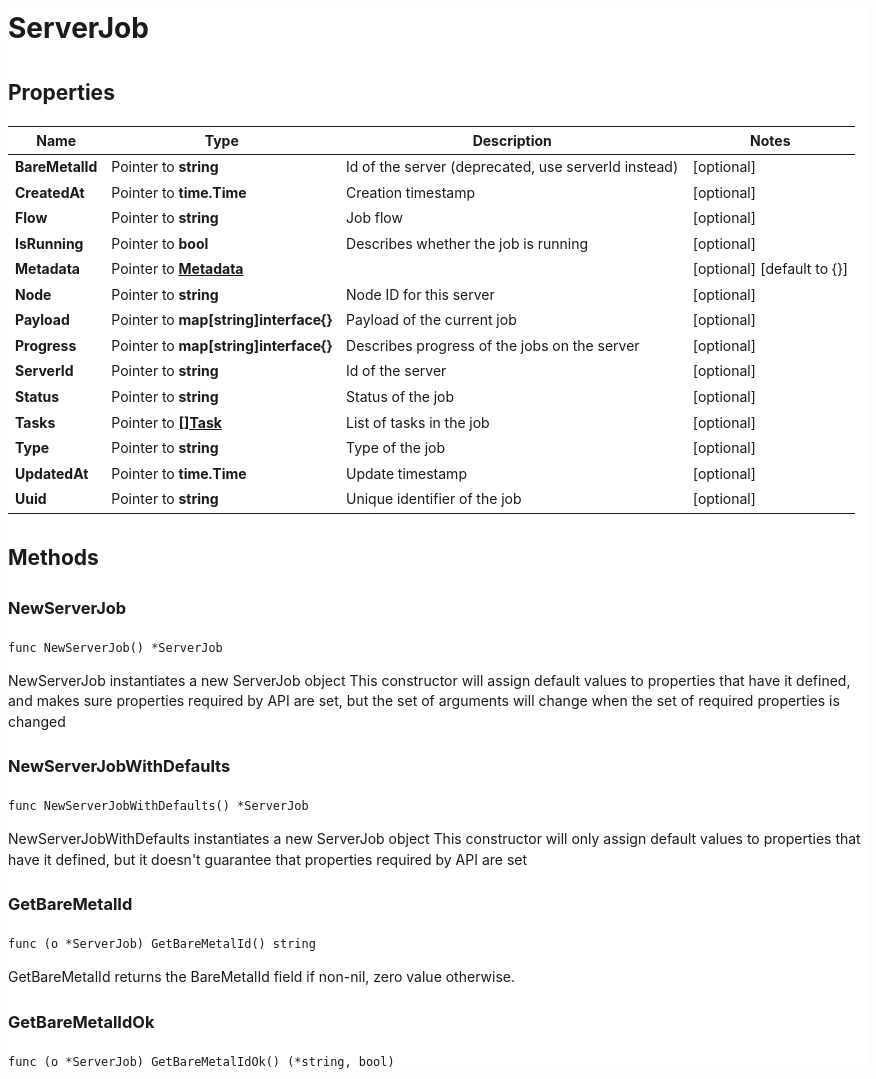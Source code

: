 # ServerJob

## Properties

Name | Type | Description | Notes
------------ | ------------- | ------------- | -------------
**BareMetalId** | Pointer to **string** | Id of the server (deprecated, use serverId instead) | [optional] 
**CreatedAt** | Pointer to **time.Time** | Creation timestamp | [optional] 
**Flow** | Pointer to **string** | Job flow | [optional] 
**IsRunning** | Pointer to **bool** | Describes whether the job is running | [optional] 
**Metadata** | Pointer to [**Metadata**](Metadata.md) |  | [optional] [default to {}]
**Node** | Pointer to **string** | Node ID for this server | [optional] 
**Payload** | Pointer to **map[string]interface{}** | Payload of the current job | [optional] 
**Progress** | Pointer to **map[string]interface{}** | Describes progress of the jobs on the server | [optional] 
**ServerId** | Pointer to **string** | Id of the server | [optional] 
**Status** | Pointer to **string** | Status of the job | [optional] 
**Tasks** | Pointer to [**[]Task**](Task.md) | List of tasks in the job | [optional] 
**Type** | Pointer to **string** | Type of the job | [optional] 
**UpdatedAt** | Pointer to **time.Time** | Update timestamp | [optional] 
**Uuid** | Pointer to **string** | Unique identifier of the job | [optional] 

## Methods

### NewServerJob

`func NewServerJob() *ServerJob`

NewServerJob instantiates a new ServerJob object
This constructor will assign default values to properties that have it defined,
and makes sure properties required by API are set, but the set of arguments
will change when the set of required properties is changed

### NewServerJobWithDefaults

`func NewServerJobWithDefaults() *ServerJob`

NewServerJobWithDefaults instantiates a new ServerJob object
This constructor will only assign default values to properties that have it defined,
but it doesn't guarantee that properties required by API are set

### GetBareMetalId

`func (o *ServerJob) GetBareMetalId() string`

GetBareMetalId returns the BareMetalId field if non-nil, zero value otherwise.

### GetBareMetalIdOk

`func (o *ServerJob) GetBareMetalIdOk() (*string, bool)`
